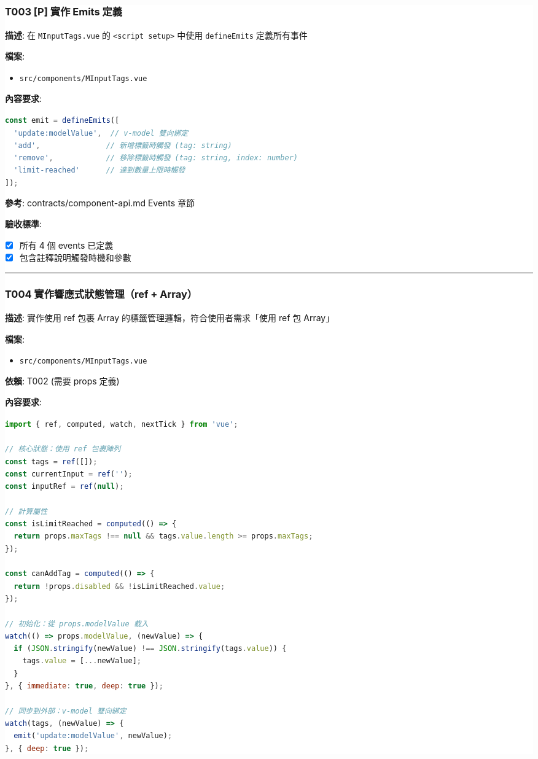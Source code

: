 ### T003 [P] 實作 Emits 定義
**描述**: 在 `MInputTags.vue` 的 `<script setup>` 中使用 `defineEmits` 定義所有事件

**檔案**: 
- `src/components/MInputTags.vue`

**內容要求**:
```javascript
const emit = defineEmits([
  'update:modelValue',  // v-model 雙向綁定
  'add',               // 新增標籤時觸發 (tag: string)
  'remove',            // 移除標籤時觸發 (tag: string, index: number)
  'limit-reached'      // 達到數量上限時觸發
]);
```

**參考**: contracts/component-api.md Events 章節

**驗收標準**:
- [x] 所有 4 個 events 已定義
- [x] 包含註釋說明觸發時機和參數

---

### T004 實作響應式狀態管理（ref + Array）
**描述**: 實作使用 ref 包裹 Array 的標籤管理邏輯，符合使用者需求「使用 ref 包 Array」

**檔案**: 
- `src/components/MInputTags.vue`

**依賴**: T002 (需要 props 定義)

**內容要求**:
```javascript
import { ref, computed, watch, nextTick } from 'vue';

// 核心狀態：使用 ref 包裹陣列
const tags = ref([]);
const currentInput = ref('');
const inputRef = ref(null);

// 計算屬性
const isLimitReached = computed(() => {
  return props.maxTags !== null && tags.value.length >= props.maxTags;
});

const canAddTag = computed(() => {
  return !props.disabled && !isLimitReached.value;
});

// 初始化：從 props.modelValue 載入
watch(() => props.modelValue, (newValue) => {
  if (JSON.stringify(newValue) !== JSON.stringify(tags.value)) {
    tags.value = [...newValue];
  }
}, { immediate: true, deep: true });

// 同步到外部：v-model 雙向綁定
watch(tags, (newValue) => {
  emit('update:modelValue', newValue);
}, { deep: true });
```
